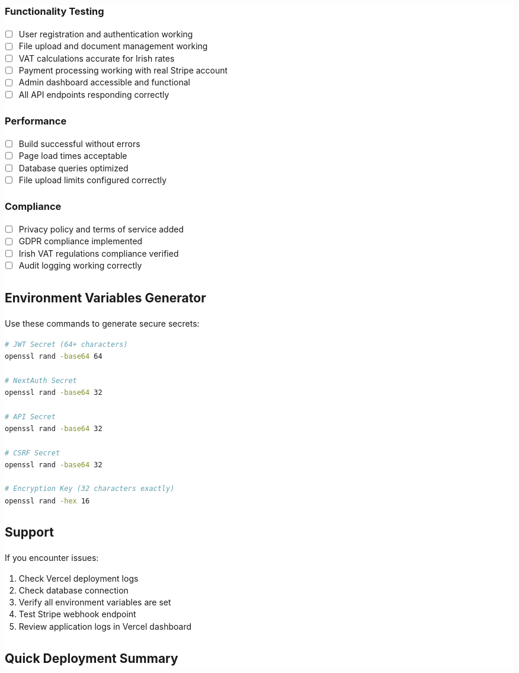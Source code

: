 ### Functionality Testing
- [ ] User registration and authentication working
- [ ] File upload and document management working
- [ ] VAT calculations accurate for Irish rates
- [ ] Payment processing working with real Stripe account
- [ ] Admin dashboard accessible and functional
- [ ] All API endpoints responding correctly

### Performance
- [ ] Build successful without errors
- [ ] Page load times acceptable
- [ ] Database queries optimized
- [ ] File upload limits configured correctly

### Compliance
- [ ] Privacy policy and terms of service added
- [ ] GDPR compliance implemented
- [ ] Irish VAT regulations compliance verified
- [ ] Audit logging working correctly

## Environment Variables Generator

Use these commands to generate secure secrets:

```bash
# JWT Secret (64+ characters)
openssl rand -base64 64

# NextAuth Secret  
openssl rand -base64 32

# API Secret
openssl rand -base64 32

# CSRF Secret
openssl rand -base64 32

# Encryption Key (32 characters exactly)
openssl rand -hex 16
```

## Support

If you encounter issues:
1. Check Vercel deployment logs
2. Check database connection  
3. Verify all environment variables are set
4. Test Stripe webhook endpoint
5. Review application logs in Vercel dashboard

## Quick Deployment Summary

